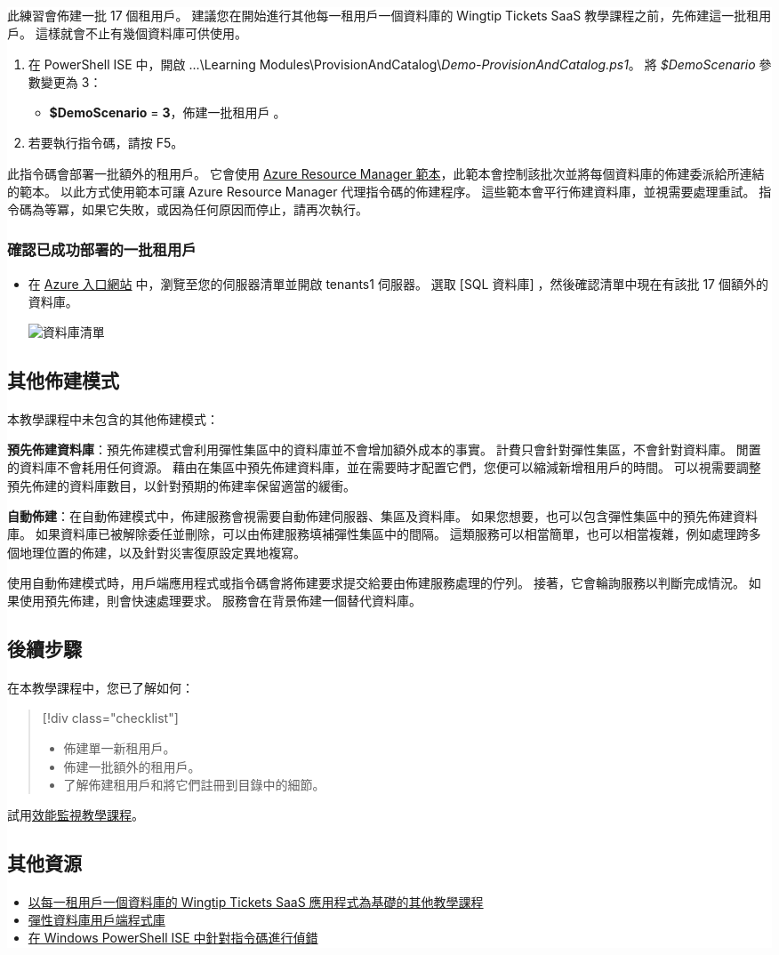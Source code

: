 此練習會佈建一批 17 個租用戶。 建議您在開始進行其他每一租用戶一個資料庫的 Wingtip Tickets SaaS 教學課程之前，先佈建這一批租用戶。 這樣就會不止有幾個資料庫可供使用。

1. 在 PowerShell ISE 中，開啟 ...\\Learning Modules\\ProvisionAndCatalog\\*Demo-ProvisionAndCatalog.ps1*。 將 *$DemoScenario* 參數變更為 3：

   * **$DemoScenario** = **3**，佈建一批租用戶  。
2. 若要執行指令碼，請按 F5。

此指令碼會部署一批額外的租用戶。 它會使用 [Azure Resource Manager 範本](../azure-resource-manager/resource-manager-template-walkthrough.md)，此範本會控制該批次並將每個資料庫的佈建委派給所連結的範本。 以此方式使用範本可讓 Azure Resource Manager 代理指令碼的佈建程序。 這些範本會平行佈建資料庫，並視需要處理重試。 指令碼為等冪，如果它失敗，或因為任何原因而停止，請再次執行。

### <a name="verify-the-batch-of-tenants-that-successfully-deployed"></a>確認已成功部署的一批租用戶

* 在 [Azure 入口網站](https://portal.azure.com) 中，瀏覽至您的伺服器清單並開啟 tenants1  伺服器。 選取 [SQL 資料庫]  ，然後確認清單中現在有該批 17 個額外的資料庫。

   ![資料庫清單](media/saas-dbpertenant-provision-and-catalog/database-list.png)



## <a name="other-provisioning-patterns"></a>其他佈建模式

本教學課程中未包含的其他佈建模式：

**預先佈建資料庫**：預先佈建模式會利用彈性集區中的資料庫並不會增加額外成本的事實。 計費只會針對彈性集區，不會針對資料庫。 閒置的資料庫不會耗用任何資源。 藉由在集區中預先佈建資料庫，並在需要時才配置它們，您便可以縮減新增租用戶的時間。 可以視需要調整預先佈建的資料庫數目，以針對預期的佈建率保留適當的緩衝。

**自動佈建**：在自動佈建模式中，佈建服務會視需要自動佈建伺服器、集區及資料庫。 如果您想要，也可以包含彈性集區中的預先佈建資料庫。 如果資料庫已被解除委任並刪除，可以由佈建服務填補彈性集區中的間隔。 這類服務可以相當簡單，也可以相當複雜，例如處理跨多個地理位置的佈建，以及針對災害復原設定異地複寫。 

使用自動佈建模式時，用戶端應用程式或指令碼會將佈建要求提交給要由佈建服務處理的佇列。 接著，它會輪詢服務以判斷完成情況。 如果使用預先佈建，則會快速處理要求。 服務會在背景佈建一個替代資料庫。


## <a name="next-steps"></a>後續步驟

在本教學課程中，您已了解如何：

> [!div class="checklist"]
> 
> * 佈建單一新租用戶。
> * 佈建一批額外的租用戶。
> * 了解佈建租用戶和將它們註冊到目錄中的細節。

試用[效能監視教學課程](saas-dbpertenant-performance-monitoring.md)。

## <a name="additional-resources"></a>其他資源

* [以每一租用戶一個資料庫的 Wingtip Tickets SaaS 應用程式為基礎的其他教學課程](saas-dbpertenant-wingtip-app-overview.md#sql-database-wingtip-saas-tutorials)
* [彈性資料庫用戶端程式庫](sql-database-elastic-database-client-library.md)
* [在 Windows PowerShell ISE 中針對指令碼進行偵錯](https://msdn.microsoft.com/powershell/scripting/core-powershell/ise/how-to-debug-scripts-in-windows-powershell-ise)
